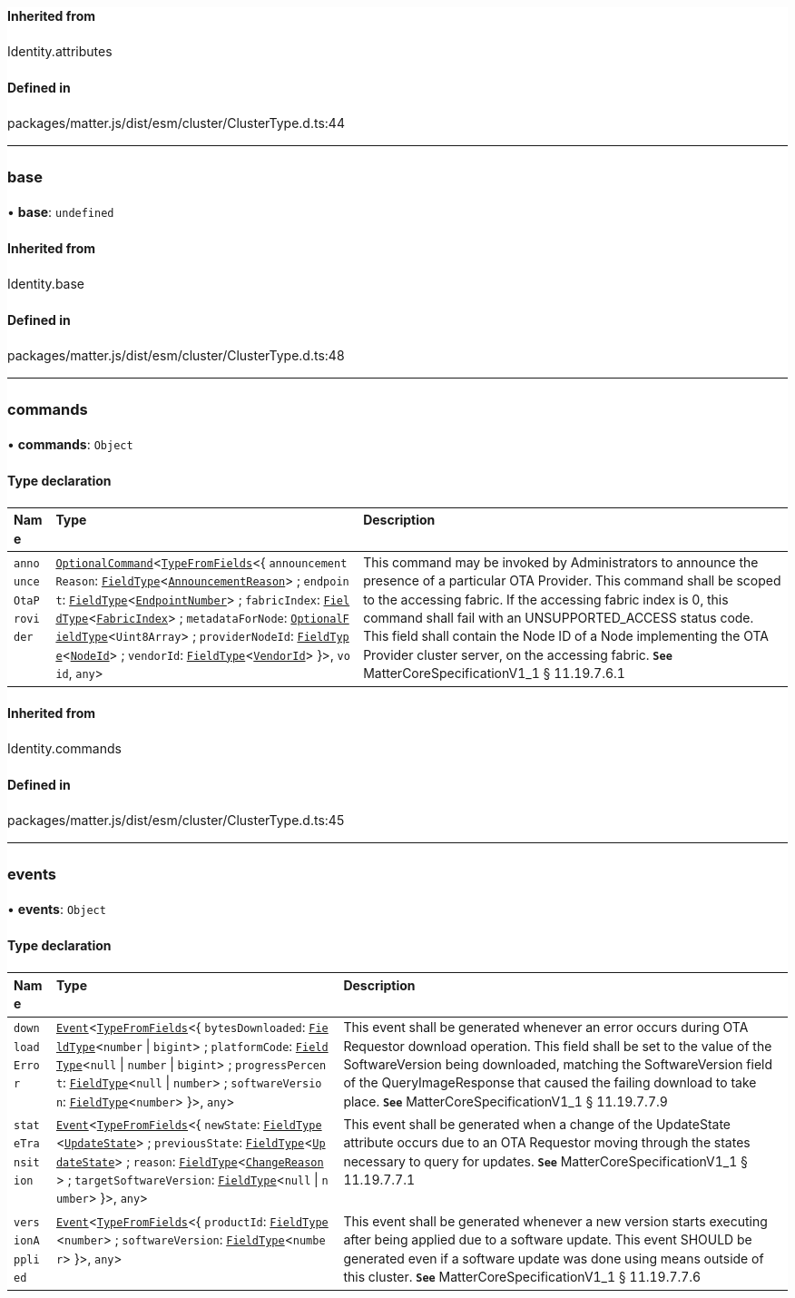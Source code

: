 #### Inherited from

Identity.attributes

#### Defined in

packages/matter.js/dist/esm/cluster/ClusterType.d.ts:44

___

### base

• **base**: `undefined`

#### Inherited from

Identity.base

#### Defined in

packages/matter.js/dist/esm/cluster/ClusterType.d.ts:48

___

### commands

• **commands**: `Object`

#### Type declaration

| Name | Type | Description |
| :------ | :------ | :------ |
| `announceOtaProvider` | [`OptionalCommand`](exports_cluster.OptionalCommand.md)\<[`TypeFromFields`](../modules/exports_tlv.md#typefromfields)\<\{ `announcementReason`: [`FieldType`](exports_tlv.FieldType.md)\<[`AnnouncementReason`](../enums/exports_cluster.OtaSoftwareUpdateRequestor.AnnouncementReason.md)\> ; `endpoint`: [`FieldType`](exports_tlv.FieldType.md)\<[`EndpointNumber`](../modules/exports_datatype.md#endpointnumber)\> ; `fabricIndex`: [`FieldType`](exports_tlv.FieldType.md)\<[`FabricIndex`](../modules/exports_datatype.md#fabricindex)\> ; `metadataForNode`: [`OptionalFieldType`](exports_tlv.OptionalFieldType.md)\<`Uint8Array`\> ; `providerNodeId`: [`FieldType`](exports_tlv.FieldType.md)\<[`NodeId`](../modules/exports_datatype.md#nodeid)\> ; `vendorId`: [`FieldType`](exports_tlv.FieldType.md)\<[`VendorId`](../modules/exports_datatype.md#vendorid)\>  }\>, `void`, `any`\> | This command may be invoked by Administrators to announce the presence of a particular OTA Provider. This command shall be scoped to the accessing fabric. If the accessing fabric index is 0, this command shall fail with an UNSUPPORTED_ACCESS status code. This field shall contain the Node ID of a Node implementing the OTA Provider cluster server, on the accessing fabric. **`See`** MatterCoreSpecificationV1_1 § 11.19.7.6.1 |

#### Inherited from

Identity.commands

#### Defined in

packages/matter.js/dist/esm/cluster/ClusterType.d.ts:45

___

### events

• **events**: `Object`

#### Type declaration

| Name | Type | Description |
| :------ | :------ | :------ |
| `downloadError` | [`Event`](exports_cluster.Event.md)\<[`TypeFromFields`](../modules/exports_tlv.md#typefromfields)\<\{ `bytesDownloaded`: [`FieldType`](exports_tlv.FieldType.md)\<`number` \| `bigint`\> ; `platformCode`: [`FieldType`](exports_tlv.FieldType.md)\<``null`` \| `number` \| `bigint`\> ; `progressPercent`: [`FieldType`](exports_tlv.FieldType.md)\<``null`` \| `number`\> ; `softwareVersion`: [`FieldType`](exports_tlv.FieldType.md)\<`number`\>  }\>, `any`\> | This event shall be generated whenever an error occurs during OTA Requestor download operation. This field shall be set to the value of the SoftwareVersion being downloaded, matching the SoftwareVersion field of the QueryImageResponse that caused the failing download to take place. **`See`** MatterCoreSpecificationV1_1 § 11.19.7.7.9 |
| `stateTransition` | [`Event`](exports_cluster.Event.md)\<[`TypeFromFields`](../modules/exports_tlv.md#typefromfields)\<\{ `newState`: [`FieldType`](exports_tlv.FieldType.md)\<[`UpdateState`](../enums/exports_cluster.OtaSoftwareUpdateRequestor.UpdateState.md)\> ; `previousState`: [`FieldType`](exports_tlv.FieldType.md)\<[`UpdateState`](../enums/exports_cluster.OtaSoftwareUpdateRequestor.UpdateState.md)\> ; `reason`: [`FieldType`](exports_tlv.FieldType.md)\<[`ChangeReason`](../enums/exports_cluster.OtaSoftwareUpdateRequestor.ChangeReason.md)\> ; `targetSoftwareVersion`: [`FieldType`](exports_tlv.FieldType.md)\<``null`` \| `number`\>  }\>, `any`\> | This event shall be generated when a change of the UpdateState attribute occurs due to an OTA Requestor moving through the states necessary to query for updates. **`See`** MatterCoreSpecificationV1_1 § 11.19.7.7.1 |
| `versionApplied` | [`Event`](exports_cluster.Event.md)\<[`TypeFromFields`](../modules/exports_tlv.md#typefromfields)\<\{ `productId`: [`FieldType`](exports_tlv.FieldType.md)\<`number`\> ; `softwareVersion`: [`FieldType`](exports_tlv.FieldType.md)\<`number`\>  }\>, `any`\> | This event shall be generated whenever a new version starts executing after being applied due to a software update. This event SHOULD be generated even if a software update was done using means outside of this cluster. **`See`** MatterCoreSpecificationV1_1 § 11.19.7.7.6 |
